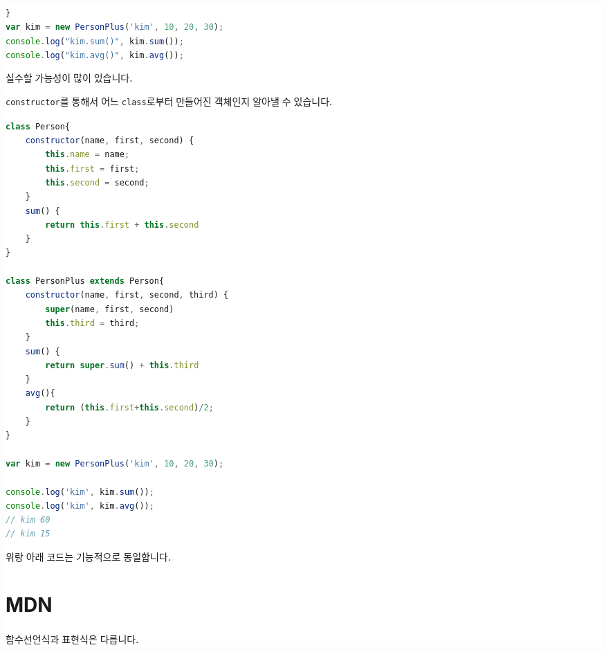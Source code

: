 ```js
}
var kim = new PersonPlus('kim', 10, 20, 30);
console.log("kim.sum()", kim.sum());
console.log("kim.avg()", kim.avg());
```

실수할 가능성이 많이 있습니다.

`constructor`를 통해서 어느 `class`로부터 만들어진 객체인지 알아낼 수 있습니다.

```js
class Person{
    constructor(name, first, second) {
        this.name = name;
        this.first = first;
        this.second = second;
    }
    sum() {
        return this.first + this.second
    }
}

class PersonPlus extends Person{
    constructor(name, first, second, third) {
        super(name, first, second)
        this.third = third;
    }
    sum() {
        return super.sum() + this.third
    }
    avg(){
        return (this.first+this.second)/2;
    }
}

var kim = new PersonPlus('kim', 10, 20, 30);

console.log('kim', kim.sum());
console.log('kim', kim.avg());
// kim 60
// kim 15
```

위랑 아래 코드는 기능적으로 동일합니다.




# MDN

함수선언식과 표현식은 다릅니다.
